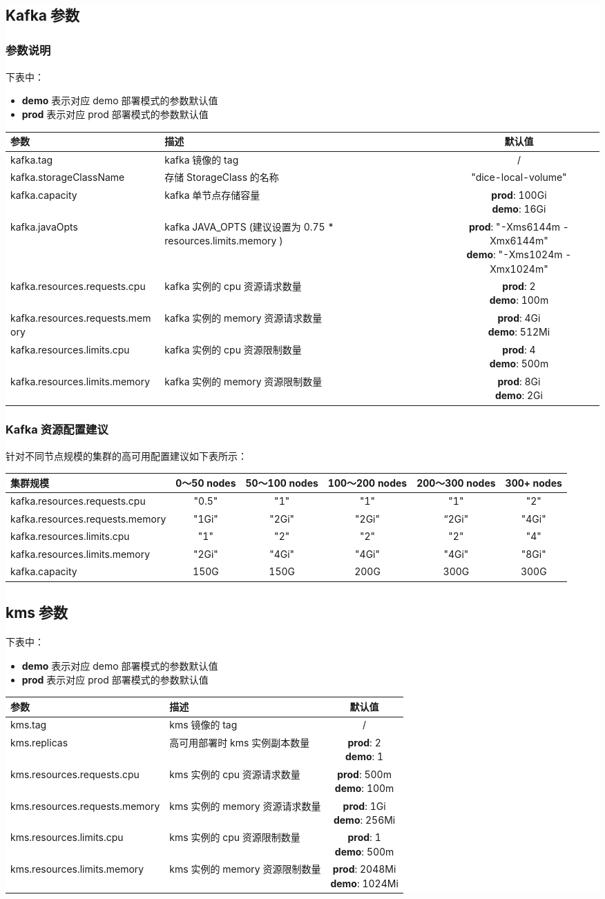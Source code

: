 

## Kafka 参数

### 参数说明

下表中：
* **demo** 表示对应 demo 部署模式的参数默认值
* **prod** 表示对应 prod 部署模式的参数默认值

| 参数 | 描述 | 默认值 |
|:----|:---|:---:|
| kafka.tag | kafka 镜像的 tag | / |
| kafka.storageClassName | 存储 StorageClass 的名称 | "dice-local-volume" |
| kafka.capacity | kafka 单节点存储容量 | **prod**: 100Gi<br>**demo**: 16Gi |
| kafka.javaOpts | kafka JAVA_OPTS (建议设置为 0.75 * resources.limits.memory )| **prod**: "-Xms6144m -Xmx6144m" <br>**demo**: "-Xms1024m -Xmx1024m" |
| kafka.resources.requests.cpu | kafka 实例的 cpu 资源请求数量 | **prod**: 2<br>**demo**: 100m |
| kafka.resources.requests.memory | kafka 实例的 memory 资源请求数量 | **prod**: 4Gi<br>**demo**: 512Mi |
| kafka.resources.limits.cpu | kafka 实例的 cpu 资源限制数量 | **prod**: 4<br>**demo**: 500m |
| kafka.resources.limits.memory | kafka 实例的 memory 资源限制数量 | **prod**: 8Gi<br>**demo**: 2Gi |

### Kafka 资源配置建议
针对不同节点规模的集群的高可用配置建议如下表所示：

| 集群规模 | 0～50 nodes | 50～100 nodes | 100～200 nodes | 200～300 nodes | 300+ nodes |
|:----|:---:|:---:|:---:|:---:|:---:|
| kafka.resources.requests.cpu| "0.5" | "1" | "1" | "1" | "2" |
| kafka.resources.requests.memory | "1Gi" | "2Gi" | "2Gi" | “2Gi" | "4Gi" |
| kafka.resources.limits.cpu| "1" | "2" | "2" | "2" | "4" |
| kafka.resources.limits.memory | "2Gi" | "4Gi" | "4Gi" | "4Gi" | "8Gi" |
| kafka.capacity | 150G | 150G | 200G | 300G | 300G |


## kms 参数

下表中：
* **demo** 表示对应 demo 部署模式的参数默认值
* **prod** 表示对应 prod 部署模式的参数默认值

| 参数 | 描述 | 默认值 |
|:----|:---|:---:|
| kms.tag | kms 镜像的 tag | / |
| kms.replicas | 高可用部署时 kms 实例副本数量 | **prod**: 2<br>**demo**: 1 |
| kms.resources.requests.cpu | kms 实例的 cpu 资源请求数量 | **prod**: 500m<br>**demo**: 100m |
| kms.resources.requests.memory | kms 实例的 memory 资源请求数量 | **prod**: 1Gi<br>**demo**: 256Mi |
| kms.resources.limits.cpu | kms 实例的 cpu 资源限制数量 | **prod**: 1<br>**demo**: 500m |
| kms.resources.limits.memory | kms 实例的 memory 资源限制数量 | **prod**: 2048Mi<br>**demo**: 1024Mi |
